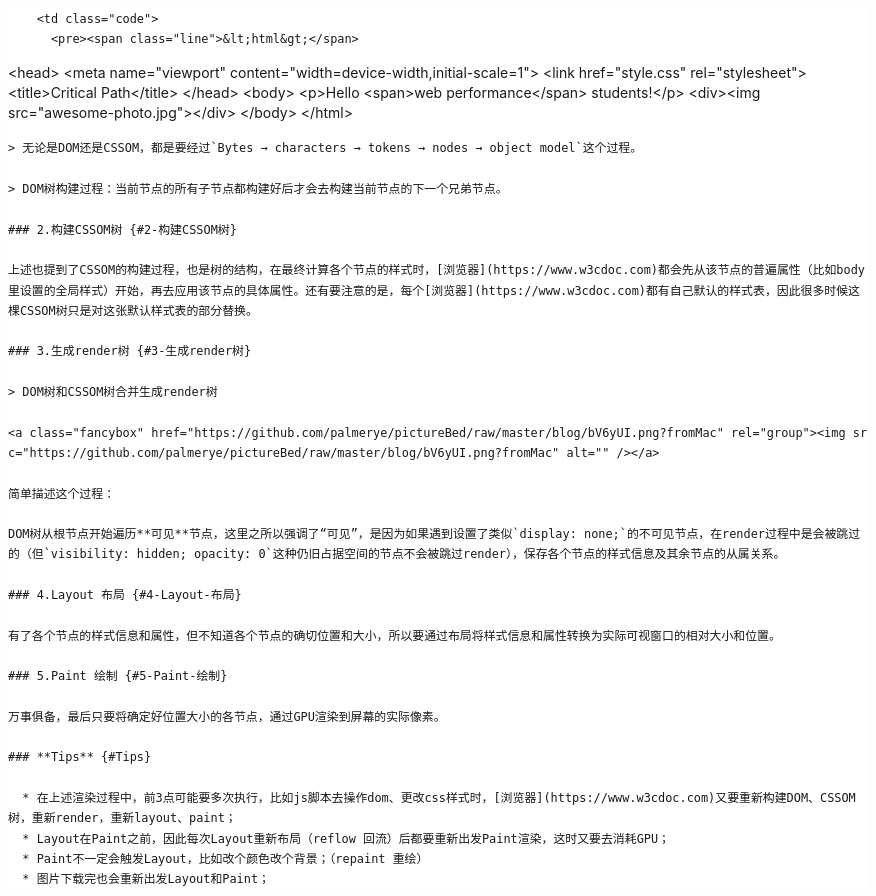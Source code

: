         <td class="code">
          <pre><span class="line">&lt;html&gt;</span>
<span class="line">  &lt;head&gt;</span>
<span class="line">    &lt;meta name="viewport" content="width=device-width,initial-scale=1"&gt;</span>
<span class="line">    &lt;link href="style.css" rel="stylesheet"&gt;</span>
<span class="line">    &lt;title&gt;Critical Path&lt;/title&gt;</span>
<span class="line">  &lt;/head&gt;</span>
<span class="line">  &lt;body&gt;</span>
<span class="line">    &lt;p&gt;Hello &lt;span&gt;web performance&lt;/span&gt; students!&lt;/p&gt;</span>
<span class="line">    &lt;div&gt;&lt;img src="awesome-photo.jpg"&gt;&lt;/div&gt;</span>
<span class="line">  &lt;/body&gt;</span>
<span class="line">&lt;/html&gt;</span></pre>
        </td>
      </tr>
    </table></figure>

    > 无论是DOM还是CSSOM，都是要经过`Bytes → characters → tokens → nodes → object model`这个过程。
    
    > DOM树构建过程：当前节点的所有子节点都构建好后才会去构建当前节点的下一个兄弟节点。
    
    ### 2.构建CSSOM树 {#2-构建CSSOM树}
    
    上述也提到了CSSOM的构建过程，也是树的结构，在最终计算各个节点的样式时，[浏览器](https://www.w3cdoc.com)都会先从该节点的普遍属性（比如body里设置的全局样式）开始，再去应用该节点的具体属性。还有要注意的是，每个[浏览器](https://www.w3cdoc.com)都有自己默认的样式表，因此很多时候这棵CSSOM树只是对这张默认样式表的部分替换。
    
    ### 3.生成render树 {#3-生成render树}
    
    > DOM树和CSSOM树合并生成render树
    
    <a class="fancybox" href="https://github.com/palmerye/pictureBed/raw/master/blog/bV6yUI.png?fromMac" rel="group"><img src="https://github.com/palmerye/pictureBed/raw/master/blog/bV6yUI.png?fromMac" alt="" /></a>
    
    简单描述这个过程：
    
    DOM树从根节点开始遍历**可见**节点，这里之所以强调了“可见”，是因为如果遇到设置了类似`display: none;`的不可见节点，在render过程中是会被跳过的（但`visibility: hidden; opacity: 0`这种仍旧占据空间的节点不会被跳过render），保存各个节点的样式信息及其余节点的从属关系。
    
    ### 4.Layout 布局 {#4-Layout-布局}
    
    有了各个节点的样式信息和属性，但不知道各个节点的确切位置和大小，所以要通过布局将样式信息和属性转换为实际可视窗口的相对大小和位置。
    
    ### 5.Paint 绘制 {#5-Paint-绘制}
    
    万事俱备，最后只要将确定好位置大小的各节点，通过GPU渲染到屏幕的实际像素。
    
    ### **Tips** {#Tips}
    
      * 在上述渲染过程中，前3点可能要多次执行，比如js脚本去操作dom、更改css样式时，[浏览器](https://www.w3cdoc.com)又要重新构建DOM、CSSOM树，重新render，重新layout、paint；
      * Layout在Paint之前，因此每次Layout重新布局（reflow 回流）后都要重新出发Paint渲染，这时又要去消耗GPU；
      * Paint不一定会触发Layout，比如改个颜色改个背景；（repaint 重绘）
      * 图片下载完也会重新出发Layout和Paint；
    